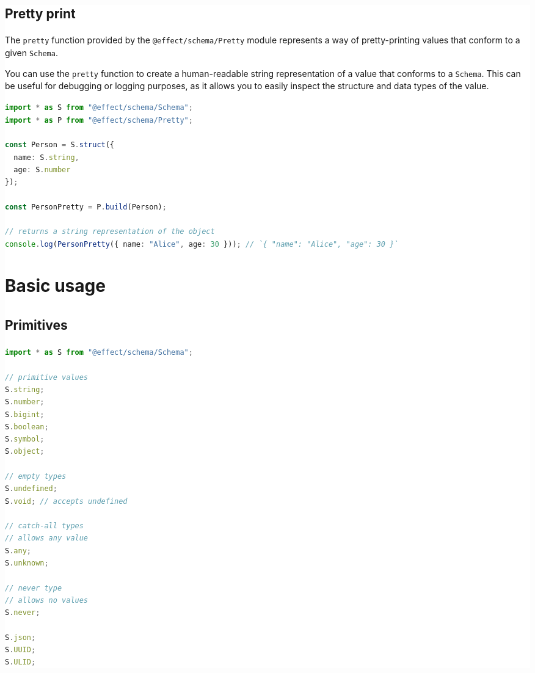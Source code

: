## Pretty print

The `pretty` function provided by the `@effect/schema/Pretty` module represents a way of pretty-printing values that conform to a given `Schema`.

You can use the `pretty` function to create a human-readable string representation of a value that conforms to a `Schema`. This can be useful for debugging or logging purposes, as it allows you to easily inspect the structure and data types of the value.

```ts
import * as S from "@effect/schema/Schema";
import * as P from "@effect/schema/Pretty";

const Person = S.struct({
  name: S.string,
  age: S.number
});

const PersonPretty = P.build(Person);

// returns a string representation of the object
console.log(PersonPretty({ name: "Alice", age: 30 })); // `{ "name": "Alice", "age": 30 }`
```

# Basic usage

## Primitives

```ts
import * as S from "@effect/schema/Schema";

// primitive values
S.string;
S.number;
S.bigint;
S.boolean;
S.symbol;
S.object;

// empty types
S.undefined;
S.void; // accepts undefined

// catch-all types
// allows any value
S.any;
S.unknown;

// never type
// allows no values
S.never;

S.json;
S.UUID;
S.ULID;
```

